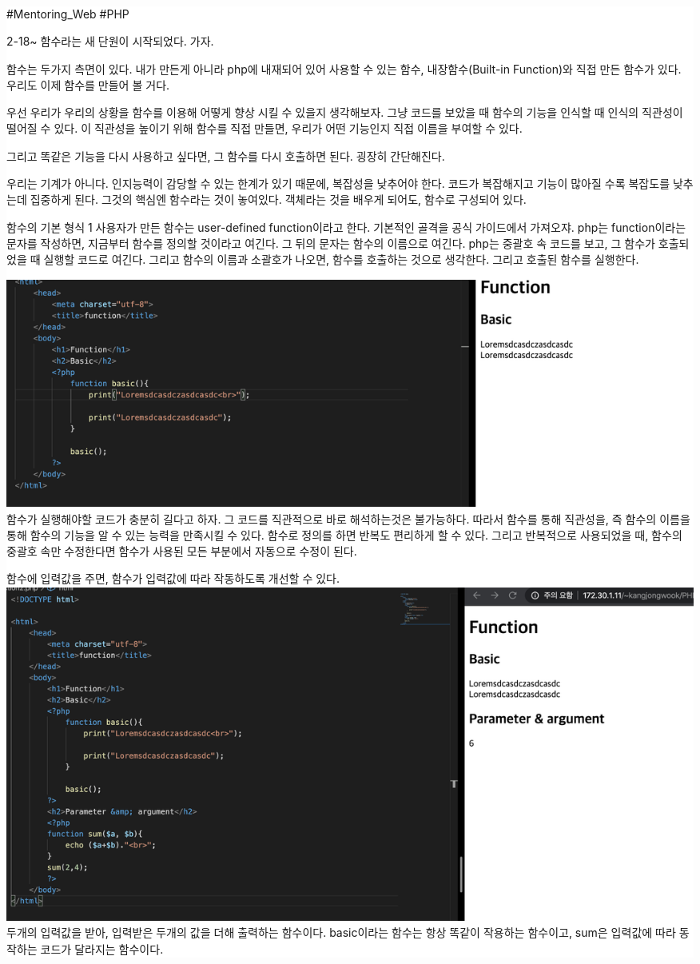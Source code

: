 #Mentoring_Web #PHP

2-18~
함수라는 새 단원이 시작되었다. 가자.

함수는 두가지 측면이 있다. 내가 만든게 아니라 php에 내재되어 있어 사용할 수 있는 함수, 내장함수(Built-in Function)와 직접 만든 함수가 있다. 우리도 이제 함수를 만들어 볼 거다.

우선 우리가 우리의 상황을 함수를 이용해 어떻게 향상 시킬 수 있을지 생각해보자. 그냥 코드를 보았을 때 함수의 기능을 인식할 때 인식의 직관성이 떨어질 수 있다. 이 직관성을 높이기 위해 함수를 직접 만들면, 우리가 어떤 기능인지 직접 이름을 부여할 수 있다.

그리고 똑같은 기능을 다시 사용하고 싶다면, 그 함수를 다시 호출하면 된다. 굉장히 간단해진다.

우리는 기계가 아니다. 인지능력이 감당할 수 있는 한계가 있기 때문에, 복잡성을 낮추어야 한다. 코드가 복잡해지고 기능이 많아질 수록 복잡도를 낮추는데 집중하게 된다. 그것의 핵심엔 함수라는 것이 놓여있다. 객체라는 것을 배우게 되어도, 함수로 구성되어 있다.

함수의 기본 형식 1
사용자가 만든 함수는 user-defined function이라고 한다. 기본적인 골격을 공식 가이드에서 가져오쟈.
php는 function이라는 문자를 작성하면, 지금부터 함수를 정의할 것이라고 여긴다. 그 뒤의 문자는 함수의 이름으로 여긴다.
php는 중괄호 속 코드를 보고, 그 함수가 호출되었을 때 실행할 코드로 여긴다. 그리고 함수의 이름과 소괄호가 나오면, 함수를 호출하는 것으로 생각한다. 그리고 호출된 함수를 실행한다.

![](./images/Mentoring_PHP_03/03-1.png)
함수가 실행해야할 코드가 충분히 길다고 하자. 그 코드를 직관적으로 바로 해석하는것은 불가능하다. 따라서 함수를 통해 직관성을, 즉 함수의 이름을 통해 함수의 기능을 알 수 있는 능력을 만족시킬 수 있다.
함수로 정의를 하면 반복도 편리하게 할 수 있다. 그리고 반복적으로 사용되었을 때, 함수의 중괄호 속만 수정한다면 함수가 사용된 모든 부분에서 자동으로 수정이 된다.

함수에 입력값을 주면, 함수가 입력값에 따라 작동하도록 개선할 수 있다.
![](./images/Mentoring_PHP_03/03-2.png)
두개의 입력값을 받아, 입력받은 두개의 값을 더해 출력하는 함수이다.
basic이라는 함수는 항상 똑같이 작용하는 함수이고, sum은 입력값에 따라 동작하는 코드가 달라지는 함수이다.